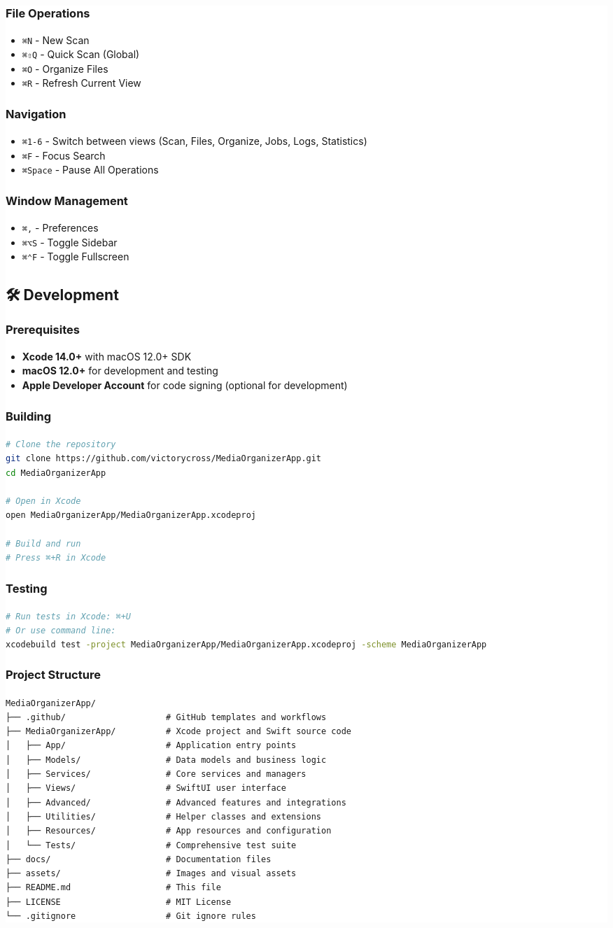 ### File Operations
- `⌘N` - New Scan
- `⌘⇧Q` - Quick Scan (Global)
- `⌘O` - Organize Files
- `⌘R` - Refresh Current View

### Navigation
- `⌘1-6` - Switch between views (Scan, Files, Organize, Jobs, Logs, Statistics)
- `⌘F` - Focus Search
- `⌘Space` - Pause All Operations

### Window Management
- `⌘,` - Preferences
- `⌘⌥S` - Toggle Sidebar
- `⌘⌃F` - Toggle Fullscreen

## 🛠️ Development

### Prerequisites
- **Xcode 14.0+** with macOS 12.0+ SDK
- **macOS 12.0+** for development and testing
- **Apple Developer Account** for code signing (optional for development)

### Building
```bash
# Clone the repository
git clone https://github.com/victorycross/MediaOrganizerApp.git
cd MediaOrganizerApp

# Open in Xcode
open MediaOrganizerApp/MediaOrganizerApp.xcodeproj

# Build and run
# Press ⌘+R in Xcode
```

### Testing
```bash
# Run tests in Xcode: ⌘+U
# Or use command line:
xcodebuild test -project MediaOrganizerApp/MediaOrganizerApp.xcodeproj -scheme MediaOrganizerApp
```

### Project Structure
```
MediaOrganizerApp/
├── .github/                    # GitHub templates and workflows
├── MediaOrganizerApp/          # Xcode project and Swift source code
│   ├── App/                    # Application entry points
│   ├── Models/                 # Data models and business logic
│   ├── Services/               # Core services and managers
│   ├── Views/                  # SwiftUI user interface
│   ├── Advanced/               # Advanced features and integrations
│   ├── Utilities/              # Helper classes and extensions
│   ├── Resources/              # App resources and configuration
│   └── Tests/                  # Comprehensive test suite
├── docs/                       # Documentation files
├── assets/                     # Images and visual assets
├── README.md                   # This file
├── LICENSE                     # MIT License
└── .gitignore                  # Git ignore rules
```